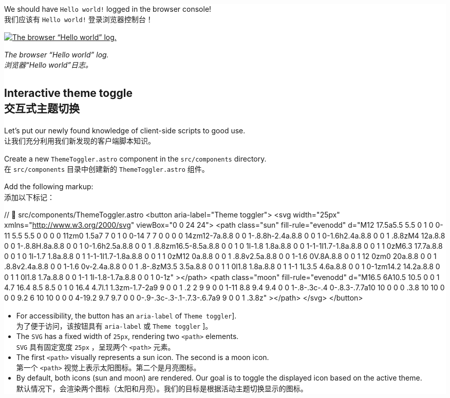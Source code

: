 We should have `Hello world!` logged in the browser console!  
我们应该有 `Hello world!` 登录浏览器控制台！

[![The browser “Hello world” log.](/understanding-astro/understanding-astro-book/raw/master/https://github.com/wanghaisheng/understanding-astro-zh/docs/main/public/images/ch1/CleanShot%202023-05-01%20at%2018.07.13@2x.png)](/understanding-astro/understanding-astro-book/blob/master/https://github.com/wanghaisheng/understanding-astro-zh/docs/main/public/images/ch1/CleanShot%202023-05-01%20at%2018.07.13@2x.png)

_The browser “Hello world” log.  
浏览器“Hello world”日志。_  
  
  

[](#interactive-theme-toggle)Interactive theme toggle  
交互式主题切换
---------------------------------------------------------------

Let’s put our newly found knowledge of client-side scripts to good use.  
让我们充分利用我们新发现的客户端脚本知识。

Create a new `ThemeToggler.astro` component in the `src/components` directory.  
在 `src/components` 目录中创建新的 `ThemeToggler.astro` 组件。

Add the following markup:  
添加以下标记：

// 📂 src/components/ThemeToggler.astro
<button aria-label\="Theme toggler"\>
  <svg width\="25px" xmlns\="http://www.w3.org/2000/svg" viewBox\="0 0 24 24"\>
    <path
      class\="sun"
      fill-rule\="evenodd"
      d\="M12 17.5a5.5 5.5 0 1 0 0-11 5.5 5.5 0 0 0 0 11zm0 1.5a7 7 0 1 0 0-14 7 7 0 0 0 0 14zm12-7a.8.8 0 0 1-.8.8h-2.4a.8.8 0 0 1 0-1.6h2.4a.8.8 0 0 1 .8.8zM4 12a.8.8 0 0 1-.8.8H.8a.8.8 0 0 1 0-1.6h2.5a.8.8 0 0 1 .8.8zm16.5-8.5a.8.8 0 0 1 0 1l-1.8 1.8a.8.8 0 0 1-1-1l1.7-1.8a.8.8 0 0 1 1 0zM6.3 17.7a.8.8 0 0 1 0 1l-1.7 1.8a.8.8 0 1 1-1-1l1.7-1.8a.8.8 0 0 1 1 0zM12 0a.8.8 0 0 1 .8.8v2.5a.8.8 0 0 1-1.6 0V.8A.8.8 0 0 1 12 0zm0 20a.8.8 0 0 1 .8.8v2.4a.8.8 0 0 1-1.6 0v-2.4a.8.8 0 0 1 .8-.8zM3.5 3.5a.8.8 0 0 1 1 0l1.8 1.8a.8.8 0 1 1-1 1L3.5 4.6a.8.8 0 0 1 0-1zm14.2 14.2a.8.8 0 0 1 1 0l1.8 1.7a.8.8 0 0 1-1 1l-1.8-1.7a.8.8 0 0 1 0-1z"
    \></path\>
    <path
      class\="moon"
      fill-rule\="evenodd"
      d\="M16.5 6A10.5 10.5 0 0 1 4.7 16.4 8.5 8.5 0 1 0 16.4 4.7l.1 1.3zm-1.7-2a9 9 0 0 1 .2 2 9 9 0 0 1-11 8.8 9.4 9.4 0 0 1-.8-.3c-.4 0-.8.3-.7.7a10 10 0 0 0 .3.8 10 10 0 0 0 9.2 6 10 10 0 0 0 4-19.2 9.7 9.7 0 0 0-.9-.3c-.3-.1-.7.3-.6.7a9 9 0 0 1 .3.8z"
    \></path\>
  </svg\>
</button\>

*   For accessibility, the button has an `aria-label` of `Theme toggler`\].  
    为了便于访问，该按钮具有 `aria-label` 或 `Theme toggler` \]。
*   The `SVG` has a fixed width of `25px`, rendering two `<path>` elements.  
    `SVG` 具有固定宽度 `25px` ，呈现两个 `<path>` 元素。
*   The first `<path>` visually represents a sun icon. The second is a moon icon.  
    第一个 `<path>` 视觉上表示太阳图标。第二个是月亮图标。
*   By default, both icons (sun and moon) are rendered. Our goal is to toggle the displayed icon based on the active theme.  
    默认情况下，会渲染两个图标（太阳和月亮）。我们的目标是根据活动主题切换显示的图标。
